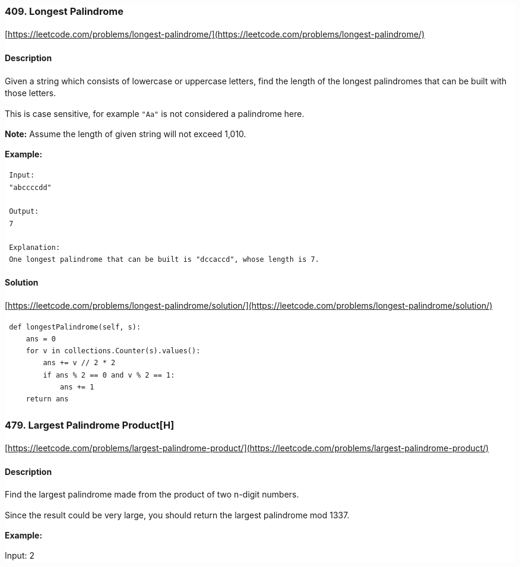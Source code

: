 ### 409. Longest Palindrome

[https://leetcode.com/problems/longest-palindrome/](https://leetcode.com/problems/longest-palindrome/)

#### Description

Given a string which consists of lowercase or uppercase letters, find the length of the longest palindromes that can be built with those letters.

This is case sensitive, for example `"Aa"` is not considered a palindrome here.

**Note:** Assume the length of given string will not exceed 1,010.

**Example:**

```text
 Input:
 "abccccdd"
 ​
 Output:
 7
 ​
 Explanation:
 One longest palindrome that can be built is "dccaccd", whose length is 7.
```

#### Solution

[https://leetcode.com/problems/longest-palindrome/solution/](https://leetcode.com/problems/longest-palindrome/solution/)

```text
 def longestPalindrome(self, s):
     ans = 0
     for v in collections.Counter(s).values():
         ans += v // 2 * 2
         if ans % 2 == 0 and v % 2 == 1:
             ans += 1
     return ans
```

### 479. Largest Palindrome Product\[H\]

[https://leetcode.com/problems/largest-palindrome-product/](https://leetcode.com/problems/largest-palindrome-product/)

#### Description

Find the largest palindrome made from the product of two n-digit numbers.

Since the result could be very large, you should return the largest palindrome mod 1337.

**Example:**

Input: 2
